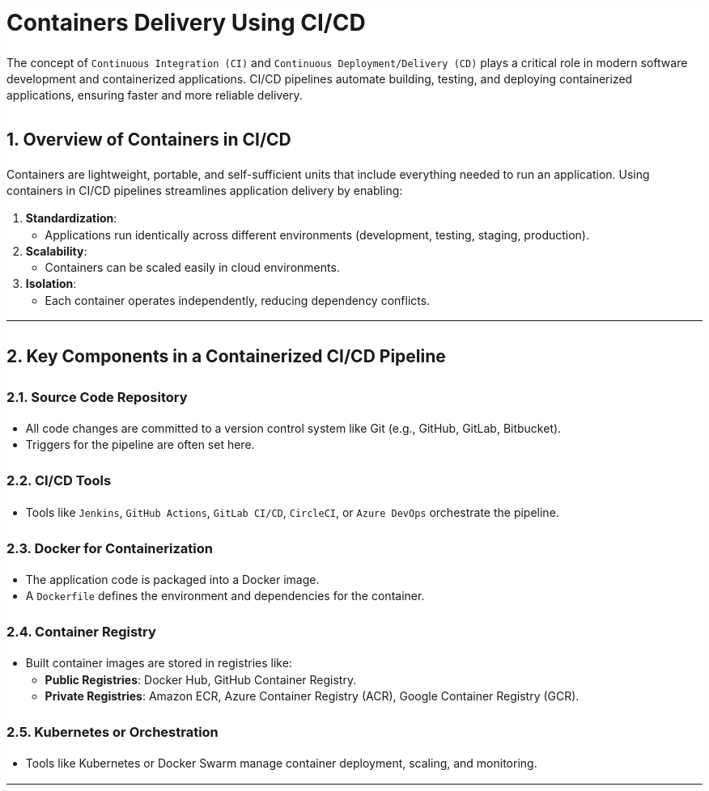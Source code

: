 # Containers Delivery Using CI/CD

The concept of `Continuous Integration (CI)` and `Continuous Deployment/Delivery (CD)` plays a critical role in modern software development and containerized applications. CI/CD pipelines automate building, testing, and deploying containerized applications, ensuring faster and more reliable delivery.

## **1. Overview of Containers in CI/CD**

Containers are lightweight, portable, and self-sufficient units that include everything needed to run an application. Using containers in CI/CD pipelines streamlines application delivery by enabling:

1. **Standardization**:
   - Applications run identically across different environments (development, testing, staging, production).
2. **Scalability**:
   - Containers can be scaled easily in cloud environments.
3. **Isolation**:
   - Each container operates independently, reducing dependency conflicts.

---

## **2. Key Components in a Containerized CI/CD Pipeline**

### **2.1. Source Code Repository**

- All code changes are committed to a version control system like Git (e.g., GitHub, GitLab, Bitbucket).
- Triggers for the pipeline are often set here.

### **2.2. CI/CD Tools**

- Tools like `Jenkins`, `GitHub Actions`, `GitLab CI/CD`, `CircleCI`, or `Azure DevOps` orchestrate the pipeline.

### **2.3. Docker for Containerization**

- The application code is packaged into a Docker image.
- A `Dockerfile` defines the environment and dependencies for the container.

### **2.4. Container Registry**

- Built container images are stored in registries like:
  - **Public Registries**: Docker Hub, GitHub Container Registry.
  - **Private Registries**: Amazon ECR, Azure Container Registry (ACR), Google Container Registry (GCR).

### **2.5. Kubernetes or Orchestration**

- Tools like Kubernetes or Docker Swarm manage container deployment, scaling, and monitoring.

---